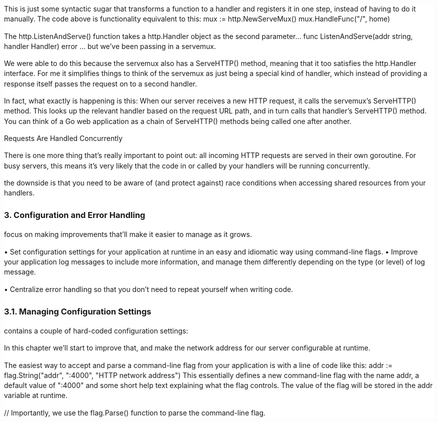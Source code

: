 
 This is just some syntactic sugar that transforms a function to a handler and registers it in one step, instead of having to do it manually. The code above is functionality equivalent to this:
mux := http.NewServeMux()
mux.HandleFunc("/", home)

The http.ListenAndServe() function takes a http.Handler object as the second parameter…
func ListenAndServe(addr string, handler Handler) error
… but we’ve been passing in a servemux.


We were able to do this because the servemux also has a ServeHTTP() method, meaning that it too satisfies the http.Handler interface.
For me it simplifies things to think of the servemux as just being a special kind of handler, which instead of providing a response itself passes the request on to a second handler. 

In fact, what exactly is happening is this: When our server receives a new HTTP request, it calls the servemux’s ServeHTTP() method. This looks up the relevant handler based on the request URL path, and in turn calls that handler’s ServeHTTP() method. You can think of a Go web application as a chain of ServeHTTP() methods being called one after another.


Requests Are Handled Concurrently

There is one more thing that’s really important to point out: all incoming HTTP requests are served in their own goroutine. For busy servers, this means it’s very likely that the code in or called by your handlers will be running concurrently. 

the downside is that you need to be aware of (and protect against) race conditions when accessing shared resources from your handlers.


### 3. Configuration and Error Handling

focus on making improvements that’ll make it easier to manage as it grows.

•  Set configuration settings for your application at runtime in an easy and idiomatic way using command-line flags.
•  Improve your application log messages to include more information, and manage them differently depending on the type (or level) of log message.

•  Centralize error handling so that you don’t need to repeat yourself when writing code.

### 3.1. Managing Configuration Settings

contains a couple of hard-coded configuration settings:

In this chapter we’ll start to improve that, and make the network address for our server configurable at runtime.

The easiest way to accept and parse a command-line flag from your application is with a line of code like this:
addr := flag.String("addr", ":4000", "HTTP network address")
This essentially defines a new command-line flag with the name addr, a default value of ":4000" and some short help text explaining what the flag controls. The value of the flag will be stored in the addr variable at runtime.

// Importantly, we use the flag.Parse() function to parse the command-line flag.
